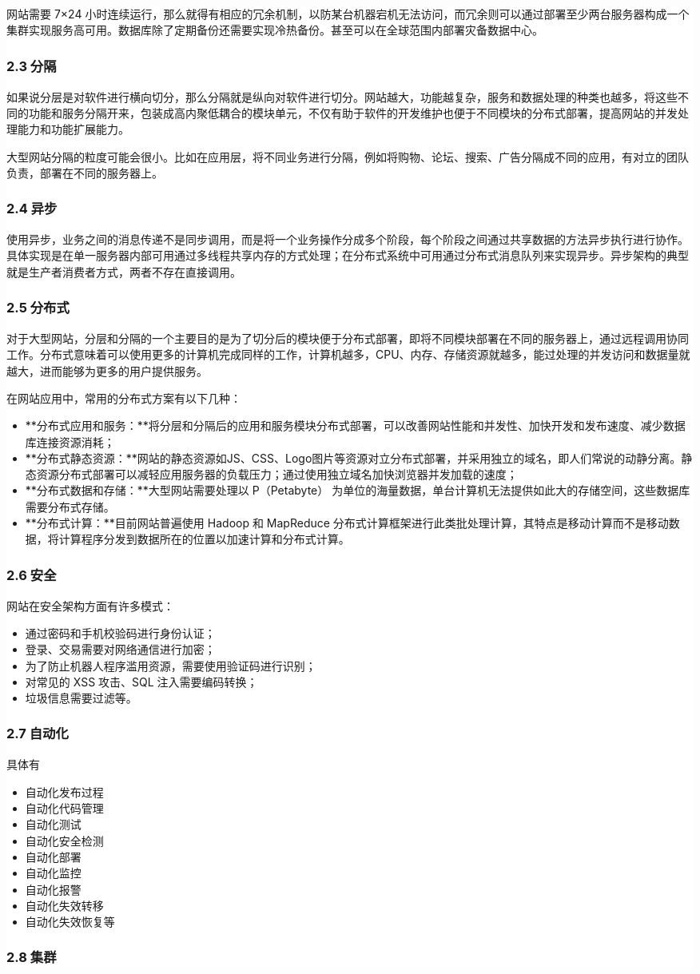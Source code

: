 网站需要 7×24 小时连续运行，那么就得有相应的冗余机制，以防某台机器宕机无法访问，而冗余则可以通过部署至少两台服务器构成一个集群实现服务高可用。数据库除了定期备份还需要实现冷热备份。甚至可以在全球范围内部署灾备数据中心。

### 2.3 分隔

如果说分层是对软件进行横向切分，那么分隔就是纵向对软件进行切分。网站越大，功能越复杂，服务和数据处理的种类也越多，将这些不同的功能和服务分隔开来，包装成高内聚低耦合的模块单元，不仅有助于软件的开发维护也便于不同模块的分布式部署，提高网站的并发处理能力和功能扩展能力。

大型网站分隔的粒度可能会很小。比如在应用层，将不同业务进行分隔，例如将购物、论坛、搜索、广告分隔成不同的应用，有对立的团队负责，部署在不同的服务器上。

### 2.4 异步

使用异步，业务之间的消息传递不是同步调用，而是将一个业务操作分成多个阶段，每个阶段之间通过共享数据的方法异步执行进行协作。具体实现是在单一服务器内部可用通过多线程共享内存的方式处理；在分布式系统中可用通过分布式消息队列来实现异步。异步架构的典型就是生产者消费者方式，两者不存在直接调用。

### 2.5 分布式

对于大型网站，分层和分隔的一个主要目的是为了切分后的模块便于分布式部署，即将不同模块部署在不同的服务器上，通过远程调用协同工作。分布式意味着可以使用更多的计算机完成同样的工作，计算机越多，CPU、内存、存储资源就越多，能过处理的并发访问和数据量就越大，进而能够为更多的用户提供服务。

在网站应用中，常用的分布式方案有以下几种：

+ **分布式应用和服务：**将分层和分隔后的应用和服务模块分布式部署，可以改善网站性能和并发性、加快开发和发布速度、减少数据库连接资源消耗；
+ **分布式静态资源：**网站的静态资源如JS、CSS、Logo图片等资源对立分布式部署，并采用独立的域名，即人们常说的动静分离。静态资源分布式部署可以减轻应用服务器的负载压力；通过使用独立域名加快浏览器并发加载的速度；
+ **分布式数据和存储：**大型网站需要处理以 P（Petabyte） 为单位的海量数据，单台计算机无法提供如此大的存储空间，这些数据库需要分布式存储。
+ **分布式计算：**目前网站普遍使用 Hadoop 和 MapReduce 分布式计算框架进行此类批处理计算，其特点是移动计算而不是移动数据，将计算程序分发到数据所在的位置以加速计算和分布式计算。

### 2.6 安全

网站在安全架构方面有许多模式：

+ 通过密码和手机校验码进行身份认证；
+ 登录、交易需要对网络通信进行加密；
+ 为了防止机器人程序滥用资源，需要使用验证码进行识别；
+ 对常见的 XSS 攻击、SQL 注入需要编码转换；
+ 垃圾信息需要过滤等。

### 2.7 自动化

具体有

+ 自动化发布过程
+ 自动化代码管理
+ 自动化测试
+ 自动化安全检测
+ 自动化部署
+ 自动化监控
+ 自动化报警
+ 自动化失效转移
+ 自动化失效恢复等

### 2.8 集群
